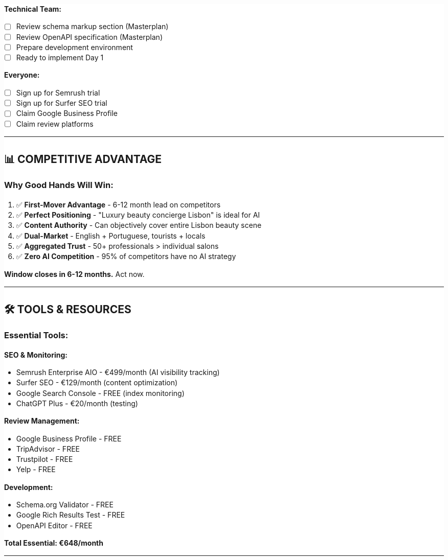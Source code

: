 **Technical Team:**
- [ ] Review schema markup section (Masterplan)
- [ ] Review OpenAPI specification (Masterplan)
- [ ] Prepare development environment
- [ ] Ready to implement Day 1

**Everyone:**
- [ ] Sign up for Semrush trial
- [ ] Sign up for Surfer SEO trial
- [ ] Claim Google Business Profile
- [ ] Claim review platforms

---

## 📊 COMPETITIVE ADVANTAGE

### Why Good Hands Will Win:

1. ✅ **First-Mover Advantage** - 6-12 month lead on competitors
2. ✅ **Perfect Positioning** - "Luxury beauty concierge Lisbon" is ideal for AI
3. ✅ **Content Authority** - Can objectively cover entire Lisbon beauty scene
4. ✅ **Dual-Market** - English + Portuguese, tourists + locals
5. ✅ **Aggregated Trust** - 50+ professionals > individual salons
6. ✅ **Zero AI Competition** - 95% of competitors have no AI strategy

**Window closes in 6-12 months.** Act now.

---

## 🛠️ TOOLS & RESOURCES

### Essential Tools:

**SEO & Monitoring:**
- Semrush Enterprise AIO - €499/month (AI visibility tracking)
- Surfer SEO - €129/month (content optimization)
- Google Search Console - FREE (index monitoring)
- ChatGPT Plus - €20/month (testing)

**Review Management:**
- Google Business Profile - FREE
- TripAdvisor - FREE
- Trustpilot - FREE
- Yelp - FREE

**Development:**
- Schema.org Validator - FREE
- Google Rich Results Test - FREE
- OpenAPI Editor - FREE

**Total Essential: €648/month**

---
